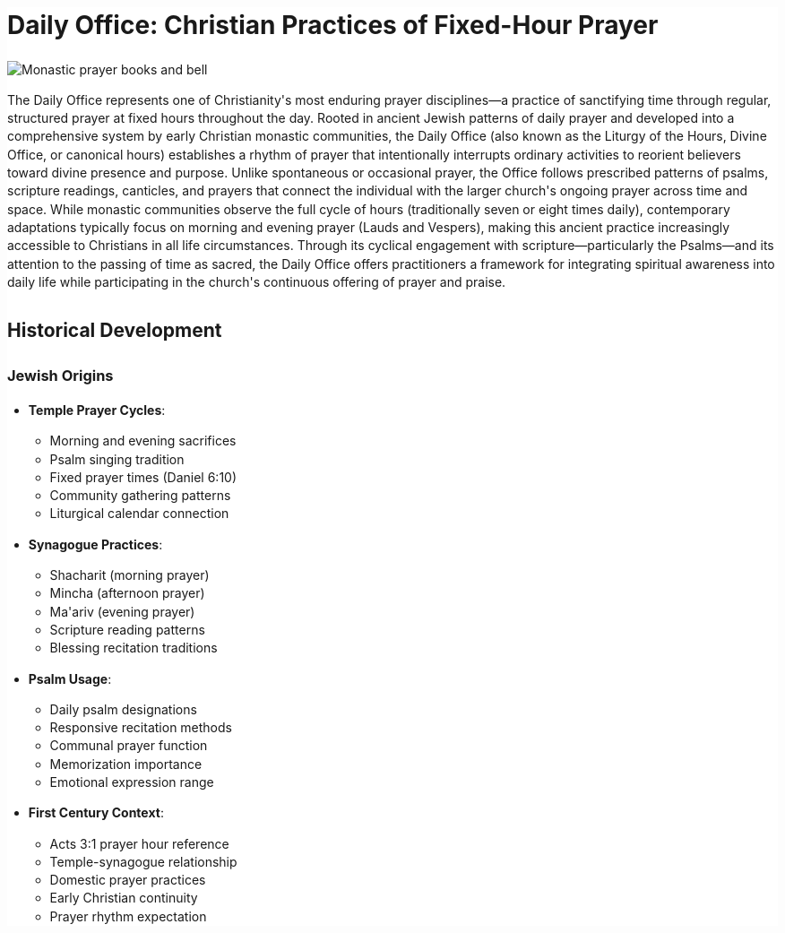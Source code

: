 # Daily Office: Christian Practices of Fixed-Hour Prayer

![Monastic prayer books and bell](daily_office_image.jpg)

The Daily Office represents one of Christianity's most enduring prayer disciplines—a practice of sanctifying time through regular, structured prayer at fixed hours throughout the day. Rooted in ancient Jewish patterns of daily prayer and developed into a comprehensive system by early Christian monastic communities, the Daily Office (also known as the Liturgy of the Hours, Divine Office, or canonical hours) establishes a rhythm of prayer that intentionally interrupts ordinary activities to reorient believers toward divine presence and purpose. Unlike spontaneous or occasional prayer, the Office follows prescribed patterns of psalms, scripture readings, canticles, and prayers that connect the individual with the larger church's ongoing prayer across time and space. While monastic communities observe the full cycle of hours (traditionally seven or eight times daily), contemporary adaptations typically focus on morning and evening prayer (Lauds and Vespers), making this ancient practice increasingly accessible to Christians in all life circumstances. Through its cyclical engagement with scripture—particularly the Psalms—and its attention to the passing of time as sacred, the Daily Office offers practitioners a framework for integrating spiritual awareness into daily life while participating in the church's continuous offering of prayer and praise.

## Historical Development

### Jewish Origins

- **Temple Prayer Cycles**:
  - Morning and evening sacrifices
  - Psalm singing tradition
  - Fixed prayer times (Daniel 6:10)
  - Community gathering patterns
  - Liturgical calendar connection

- **Synagogue Practices**:
  - Shacharit (morning prayer)
  - Mincha (afternoon prayer)
  - Ma'ariv (evening prayer)
  - Scripture reading patterns
  - Blessing recitation traditions

- **Psalm Usage**:
  - Daily psalm designations
  - Responsive recitation methods
  - Communal prayer function
  - Memorization importance
  - Emotional expression range

- **First Century Context**:
  - Acts 3:1 prayer hour reference 
  - Temple-synagogue relationship
  - Domestic prayer practices
  - Early Christian continuity
  - Prayer rhythm expectation
